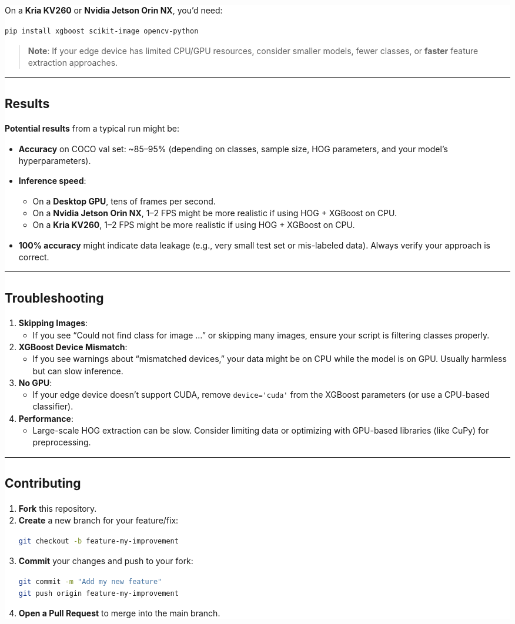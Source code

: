On a **Kria KV260** or **Nvidia Jetson Orin NX**, you’d need:

```bash
pip install xgboost scikit-image opencv-python
```

> **Note**: If your edge device has limited CPU/GPU resources, consider smaller models, fewer classes, or **faster** feature extraction approaches.

---

## Results

**Potential results** from a typical run might be:

- **Accuracy** on COCO val set: ~85–95% (depending on classes, sample size, HOG parameters, and your model’s hyperparameters).
- **Inference speed**:  
  - On a **Desktop GPU**, tens of frames per second.  
  - On a **Nvidia Jetson Orin NX**, 1–2 FPS might be more realistic if using HOG + XGBoost on CPU.
  - On a **Kria KV260**, 1–2 FPS might be more realistic if using HOG + XGBoost on CPU.  

- **100% accuracy** might indicate data leakage (e.g., very small test set or mis-labeled data). Always verify your approach is correct.

---

## Troubleshooting

1. **Skipping Images**:  
   - If you see “Could not find class for image …” or skipping many images, ensure your script is filtering classes properly.  
2. **XGBoost Device Mismatch**:  
   - If you see warnings about “mismatched devices,” your data might be on CPU while the model is on GPU. Usually harmless but can slow inference.  
3. **No GPU**:  
   - If your edge device doesn’t support CUDA, remove `device='cuda'` from the XGBoost parameters (or use a CPU-based classifier).  
4. **Performance**:  
   - Large-scale HOG extraction can be slow. Consider limiting data or optimizing with GPU-based libraries (like CuPy) for preprocessing.

---

## Contributing

1. **Fork** this repository.  
2. **Create** a new branch for your feature/fix:
   ```bash
   git checkout -b feature-my-improvement
   ```
3. **Commit** your changes and push to your fork:
   ```bash
   git commit -m "Add my new feature"
   git push origin feature-my-improvement
   ```
4. **Open a Pull Request** to merge into the main branch.
